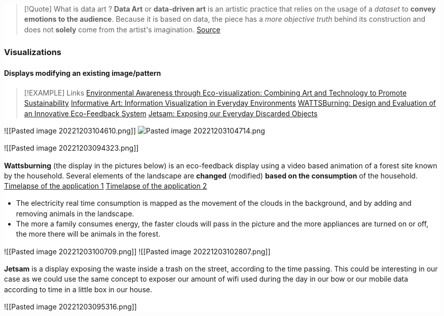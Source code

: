 >[!Quote] What is data art ?
> **Data Art** or **data-driven art** is an artistic practice that relies on the usage of a *dataset* to **convey emotions to the audience**. Because it is based on data, the piece has a *more objective truth* behind its construction and does not **solely** come from the artist's imagination.
> [Source](https://www.kirellbenzi.com/blog/data-art-definition)


### Visualizations

#### Displays modifying an existing image/pattern

> [!EXAMPLE] Links
> [Environmental Awareness through Eco-visualization: Combining Art and Technology to Promote Sustainability](https://www.neme.org/texts/environmental-awareness)
> [Informative Art: Information Visualization in Everyday Environments](https://www.researchgate.net/profile/Lars-Holmquist/publication/220979110_Informative_Art_Information_Visualization_in_Everyday_Environments/links/552d26e20cf21acb09213aea/Informative-Art-Information-Visualization-in-Everyday-Environments.pdf)
> [WATTSBurning: Design and Evaluation of an Innovative Eco-Feedback System](https://hal.inria.fr/hal-01497454/document)
> [Jetsam: Exposing our Everyday Discarded Objects](https://www.researchgate.net/publication/253388767_Jetsam_Exposing_our_Everyday_Discarded_Objects)

![[Pasted image 20221203104610.png]]
![Pasted image 20221203104714.png](app://local/home/helen/Documents/Travail%20LIG/obsidian-git-sync/Pasted%20image%2020221203104714.png?1670060834271)

![[Pasted image 20221203094323.png]]


 **Wattsburning** (the display in the pictures below) is an eco-feedback display using a video based animation of a forest site known by the household. Several elements of the landscape are **changed** (modified) **based on the consumption** of the household.
 [Timelapse of the application 1](https://www.youtube.com/watch?v=F_0lc2HR3go&t=4s)
 [Timelapse of the application 2](https://www.youtube.com/watch?time_continue=6&v=ABkf9tw9-Z0&feature=emb_logo)
- The electricity real time consumption is mapped as the movement of the clouds in the background, and by adding and removing animals in the landscape. 
- The more a family consumes energy, the faster clouds will pass in the picture and the more appliances are turned on or off, the more there will be animals in the forest.

![[Pasted image 20221203100709.png]]
![[Pasted image 20221203102807.png]]


**Jetsam** is a display exposing the waste inside a trash on the street, according to the time passing. This could be interesting in our case as we could use the same concept to exposer our amount of wifi used during the day in our bow or our mobile data according to time in a little box in our house.


![[Pasted image 20221203095316.png]]


